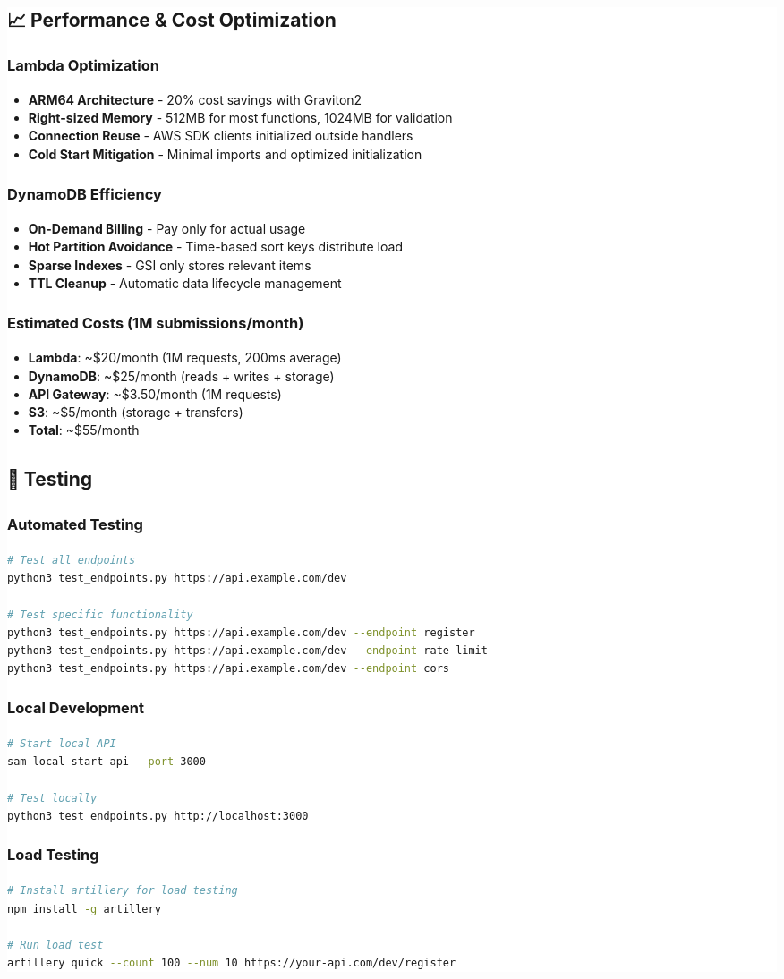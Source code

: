 ## 📈 Performance & Cost Optimization

### Lambda Optimization
- **ARM64 Architecture** - 20% cost savings with Graviton2
- **Right-sized Memory** - 512MB for most functions, 1024MB for validation
- **Connection Reuse** - AWS SDK clients initialized outside handlers
- **Cold Start Mitigation** - Minimal imports and optimized initialization

### DynamoDB Efficiency  
- **On-Demand Billing** - Pay only for actual usage
- **Hot Partition Avoidance** - Time-based sort keys distribute load
- **Sparse Indexes** - GSI only stores relevant items
- **TTL Cleanup** - Automatic data lifecycle management

### Estimated Costs (1M submissions/month)
- **Lambda**: ~$20/month (1M requests, 200ms average)
- **DynamoDB**: ~$25/month (reads + writes + storage)
- **API Gateway**: ~$3.50/month (1M requests)
- **S3**: ~$5/month (storage + transfers)
- **Total**: ~$55/month

## 🧪 Testing

### Automated Testing
```bash
# Test all endpoints
python3 test_endpoints.py https://api.example.com/dev

# Test specific functionality
python3 test_endpoints.py https://api.example.com/dev --endpoint register
python3 test_endpoints.py https://api.example.com/dev --endpoint rate-limit
python3 test_endpoints.py https://api.example.com/dev --endpoint cors
```

### Local Development
```bash
# Start local API
sam local start-api --port 3000

# Test locally
python3 test_endpoints.py http://localhost:3000
```

### Load Testing
```bash
# Install artillery for load testing
npm install -g artillery

# Run load test
artillery quick --count 100 --num 10 https://your-api.com/dev/register
```
